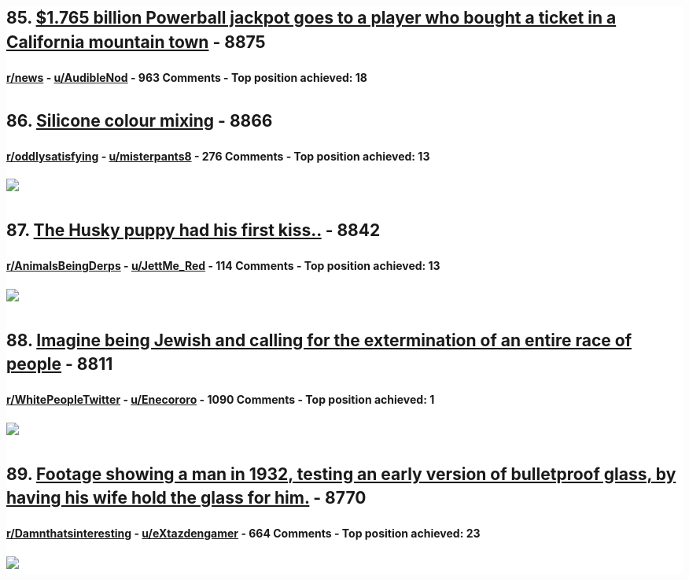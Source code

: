 ## 85. [$1.765 billion Powerball jackpot goes to a player who bought a ticket in a California mountain town](http://reddit.com/r/news/comments/176fa36/1765_billion_powerball_jackpot_goes_to_a_player/) - 8875
#### [r/news](http://reddit.com/r/news) - [u/AudibleNod](http://reddit.com/u/AudibleNod) - 963 Comments - Top position achieved: 18

## 86. [Silicone colour mixing](http://reddit.com/r/oddlysatisfying/comments/175t5tm/silicone_colour_mixing/) - 8866
#### [r/oddlysatisfying](http://reddit.com/r/oddlysatisfying) - [u/misterpants8](http://reddit.com/u/misterpants8) - 276 Comments - Top position achieved: 13

<a href="https://v.redd.it/e6mao0tryntb1"><img src="https://external-preview.redd.it/d3dreTFqcXJ5bnRiMd0J3voK2yP7S0VttPVM4pVD7_zQpKbyRSXT16ab-2ql.png?width=140&amp;height=140&amp;crop=140:140,smart&amp;format=jpg&amp;v=enabled&amp;lthumb=true&amp;s=18ba76165fb121b67ea971f1d478749c3caad701"></img></a>

## 87. [The Husky puppy had his first kiss..](http://reddit.com/r/AnimalsBeingDerps/comments/17604p7/the_husky_puppy_had_his_first_kiss/) - 8842
#### [r/AnimalsBeingDerps](http://reddit.com/r/AnimalsBeingDerps) - [u/JettMe_Red](http://reddit.com/u/JettMe_Red) - 114 Comments - Top position achieved: 13

<a href="https://v.redd.it/a6qin158tptb1"><img src="https://b.thumbs.redditmedia.com/nvLaO-rVEEapDNMz9XgJ11pId8Q48fdkQwawwutxytw.jpg"></img></a>

## 88. [Imagine being Jewish and calling for the extermination of an entire race of people](http://reddit.com/r/WhitePeopleTwitter/comments/1769ynl/imagine_being_jewish_and_calling_for_the/) - 8811
#### [r/WhitePeopleTwitter](http://reddit.com/r/WhitePeopleTwitter) - [u/Enecororo](http://reddit.com/u/Enecororo) - 1090 Comments - Top position achieved: 1

<a href="https://i.redd.it/sj9j0duqkstb1.png"><img src="https://b.thumbs.redditmedia.com/ohMEFWejhBdyAcMAvhwSxAk1GRCZ23RfjoCONalc_hs.jpg"></img></a>

## 89. [Footage showing a man in 1932, testing an early version of bulletproof glass, by having his wife hold the glass for him.](http://reddit.com/r/Damnthatsinteresting/comments/176591m/footage_showing_a_man_in_1932_testing_an_early/) - 8770
#### [r/Damnthatsinteresting](http://reddit.com/r/Damnthatsinteresting) - [u/eXtazdengamer](http://reddit.com/u/eXtazdengamer) - 664 Comments - Top position achieved: 23

<a href="https://v.redd.it/9opde6l8hrtb1"><img src="https://external-preview.redd.it/cW5id3ZiaThocnRiMe1igYilHH3jHIqxUs0qCr8o0CaLXCAvKT5d6xUSEPi-.png?width=140&amp;height=78&amp;crop=140:78,smart&amp;format=jpg&amp;v=enabled&amp;lthumb=true&amp;s=2ca654cfb66269d0c6499d8a5e3c93676d20c505"></img></a>
